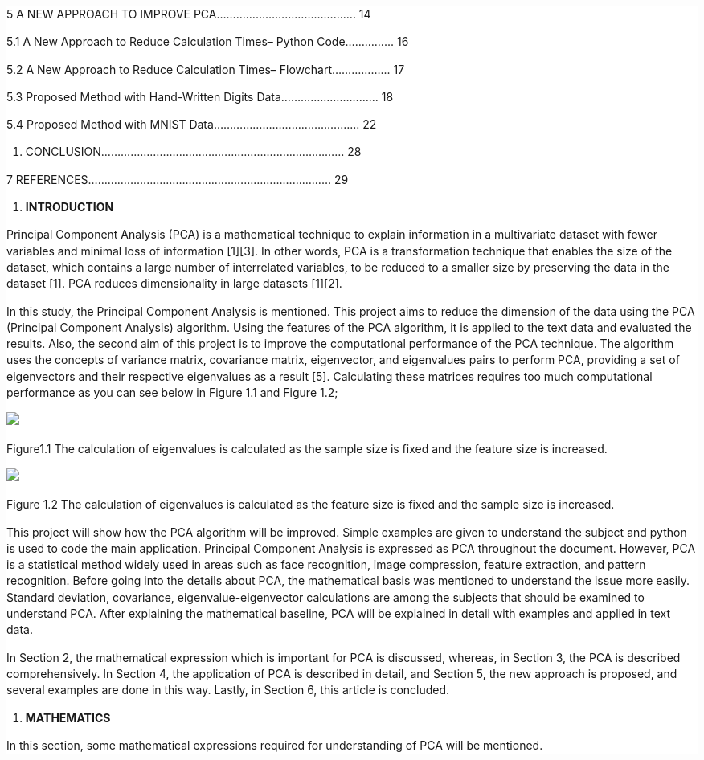 5 A NEW APPROACH TO IMPROVE PCA……………………………………. 14

5.1 A New Approach to Reduce Calculation Times– Python Code…………... 16

5.2 A New Approach to Reduce Calculation Times– Flowchart……………... 17

5.3 Proposed Method with Hand-Written Digits Data………………………... 18

5.4 Proposed Method with MNIST Data……………………………………... 22

1. CONCLUSION………………………………………………………………… 28

7 REFERENCES………………………………………………………………… 29

1. **INTRODUCTION**

Principal Component Analysis (PCA) is a mathematical technique to explain information in a multivariate dataset with fewer variables and minimal loss of information [1][3]. In other words, PCA is a transformation technique that enables the size of the dataset, which contains a large number of interrelated variables, to be reduced to a smaller size by preserving the data in the dataset [1]. PCA reduces dimensionality in large datasets [1][2].

In this study, the Principal Component Analysis is mentioned. This project aims to reduce the dimension of the data using the PCA (Principal Component Analysis) algorithm. Using the features of the PCA algorithm, it is applied to the text data and evaluated the results. Also, the second aim of this project is to improve the computational performance of the PCA technique. The algorithm uses the concepts of variance matrix, covariance matrix, eigenvector, and eigenvalues pairs to perform PCA, providing a set of eigenvectors and their respective eigenvalues as a result [5]. Calculating these matrices requires too much computational performance as you can see below in Figure 1.1 and Figure 1.2;

![](RackMultipart20201001-4-17socgu_html_98e6c372c86f3517.png)

Figure1.1 The calculation of eigenvalues is calculated as the sample size is fixed and the feature size is increased.

![](RackMultipart20201001-4-17socgu_html_834fc4a241387e57.png)

Figure 1.2 The calculation of eigenvalues is calculated as the feature size is fixed and the sample size is increased.

This project will show how the PCA algorithm will be improved. Simple examples are given to understand the subject and python is used to code the main application. Principal Component Analysis is expressed as PCA throughout the document. However, PCA is a statistical method widely used in areas such as face recognition, image compression, feature extraction, and pattern recognition. Before going into the details about PCA, the mathematical basis was mentioned to understand the issue more easily. Standard deviation, covariance, eigenvalue-eigenvector calculations are among the subjects that should be examined to understand PCA. After explaining the mathematical baseline, PCA will be explained in detail with examples and applied in text data.

In Section 2, the mathematical expression which is important for PCA is discussed, whereas, in Section 3, the PCA is described comprehensively. In Section 4, the application of PCA is described in detail, and Section 5, the new approach is proposed, and several examples are done in this way. Lastly, in Section 6, this article is concluded.

1. **MATHEMATICS**

In this section, some mathematical expressions required for understanding of PCA will be mentioned.
